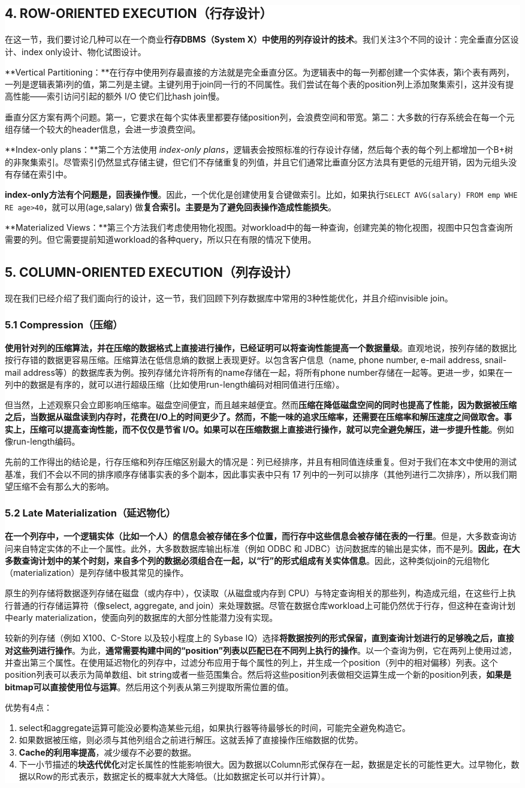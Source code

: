 ## 4. ROW-ORIENTED EXECUTION（行存设计）

在这一节，我们要讨论几种可以在一个商业**行存DBMS（System X）中使用的列存设计的技术**。我们关注3个不同的设计：完全垂直分区设计、index only设计、物化试图设计。

**Vertical Partitioning：**在行存中使用列存最直接的方法就是完全垂直分区。为逻辑表中的每一列都创建一个实体表，第i个表有两列，一列是逻辑表第i列的值，第二列是主键。主键列用于join同一行的不同属性。我们尝试在每个表的position列上添加聚集索引，这并没有提高性能——索引访问引起的额外 I/O 使它们比hash join慢。

垂直分区方案有两个问题。第一，它要求在每个实体表里都要存储position列，会浪费空间和带宽。第二：大多数的行存系统会在每一个元组存储一个较大的header信息，会进一步浪费空间。

**Index-only plans：**第二个方法使用 *index-only plans*，逻辑表会按照标准的行存设计存储，然后每个表的每个列上都增加一个B+树的非聚集索引。尽管索引仍然显式存储主键，但它们不存储重复的列值，并且它们通常比垂直分区方法具有更低的元组开销，因为元组头没有存储在索引中。

**index-only方法有个问题是，回表操作慢**。因此，一个优化是创建使用复合键做索引。比如，如果执行`SELECT AVG(salary) FROM emp WHERE age>40`，就可以用(age,salary) 做**复合索引。主要是为了避免回表操作造成性能损失**。

**Materialized Views：**第三个方法我们考虑使用物化视图。对workload中的每一种查询，创建完美的物化视图，视图中只包含查询所需要的列。但它需要提前知道workload的各种query，所以只在有限的情况下使用。

## 5. COLUMN-ORIENTED EXECUTION（列存设计）

现在我们已经介绍了我们面向行的设计，这一节，我们回顾下列存数据库中常用的3种性能优化，并且介绍invisible join。

### 5.1 Compression（压缩）

**使用针对列的压缩算法，并在压缩的数据格式上直接进行操作，已经证明可以将查询性能提高一个数据量级**。直观地说，按列存储的数据比按行存错的数据更容易压缩。压缩算法在低信息熵的数据上表现更好。以包含客户信息（name, phone number, e-mail address, snail-mail address等）的数据库表为例。按列存储允许将所有的name存储在一起，将所有phone number存储在一起等。更进一步，如果在一列中的数据是有序的，就可以进行超级压缩（比如使用run-length编码对相同值进行压缩）。

但当然，上述观察只会立即影响压缩率。磁盘空间便宜，而且越来越便宜。然而**压缩在降低磁盘空间的同时也提高了性能，因为数据被压缩之后，当数据从磁盘读到内存时，花费在I/O上的时间更少了。然而，不能一味的追求压缩率，还需要在压缩率和解压速度之间做取舍。事实上，压缩可以提高查询性能，而不仅仅是节省 I/O。如果可以在压缩数据上直接进行操作，就可以完全避免解压，进一步提升性能**。例如像run-length编码。

先前的工作得出的结论是，行存压缩和列存压缩区别最大的情况是：列已经排序，并且有相同值连续重复。但对于我们在本文中使用的测试基准，我们不会以不同的排序顺序存储事实表的多个副本，因此事实表中只有 17 列中的一列可以排序（其他列进行二次排序），所以我们期望压缩不会有那么大的影响。

### 5.2 Late Materialization（延迟物化）

**在一个列存中，一个逻辑实体（比如一个人）的信息会被存储在多个位置，而行存中这些信息会被存储在表的一行里**。但是，大多数查询访问来自特定实体的不止一个属性。此外，大多数数据库输出标准（例如 ODBC 和 JDBC）访问数据库的输出是实体，而不是列。**因此，在大多数查询计划中的某个时刻，来自多个列的数据必须组合在一起，以“行”的形式组成有关实体信息**。因此，这种类似join的元组物化（materialization）是列存储中极其常见的操作。

原生的列存储将数据逐列存储在磁盘（或内存中），仅读取（从磁盘或内存到 CPU）与特定查询相关的那些列，构造成元组，在这些行上执行普通的行存储运算符（像select, aggregate, and join）来处理数据。尽管在数据仓库workload上可能仍然优于行存，但这种在查询计划中early materialization，使面向列的数据库的大部分性能潜力没有实现。

较新的列存储（例如 X100、C-Store 以及较小程度上的 Sybase IQ）选择**将数据按列的形式保留，直到查询计划进行的足够晚之后，直接对这些列进行操作**。为此，**通常需要构建中间的“position”列表以匹配已在不同列上执行的操作**。以一个查询为例，它在两列上使用过滤，并查出第三个属性。在使用延迟物化的列存中，过滤分布应用于每个属性的列上，并生成一个position（列中的相对偏移）列表。这个position列表可以表示为简单数组、bit string或者一些范围集合。然后将这些position列表做相交运算生成一个新的position列表，**如果是bitmap可以直接使用位与运算**。然后用这个列表从第三列提取所需位置的值。

优势有4点：

1. select和aggregate运算可能没必要构造某些元组，如果执行器等待最够长的时间，可能完全避免构造它。
2. 如果数据被压缩，则必须与其他列组合之前进行解压。这就丢掉了直接操作压缩数据的优势。
3. **Cache的利用率提高**，减少缓存不必要的数据。
4. 下一小节描述的**块迭代优化**对定长属性的性能影响很大。因为数据以Column形式保存在一起，数据是定长的可能性更大。过早物化，数据以Row的形式表示，数据定长的概率就大大降低。（比如数据定长可以并行计算）。
